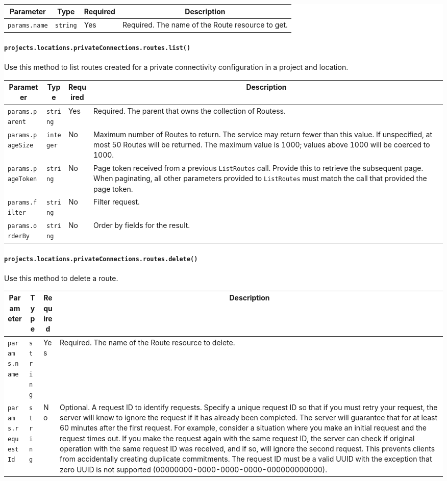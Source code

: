 | Parameter | Type | Required | Description |
|---|---|---|---|
| `params.name` | `string` | Yes | Required. The name of the Route resource to get. |

#### `projects.locations.privateConnections.routes.list()`

Use this method to list routes created for a private connectivity configuration in a project and location.

| Parameter | Type | Required | Description |
|---|---|---|---|
| `params.parent` | `string` | Yes | Required. The parent that owns the collection of Routess. |
| `params.pageSize` | `integer` | No | Maximum number of Routes to return. The service may return fewer than this value. If unspecified, at most 50 Routes will be returned. The maximum value is 1000; values above 1000 will be coerced to 1000. |
| `params.pageToken` | `string` | No | Page token received from a previous `ListRoutes` call. Provide this to retrieve the subsequent page. When paginating, all other parameters provided to `ListRoutes` must match the call that provided the page token. |
| `params.filter` | `string` | No | Filter request. |
| `params.orderBy` | `string` | No | Order by fields for the result. |

#### `projects.locations.privateConnections.routes.delete()`

Use this method to delete a route.

| Parameter | Type | Required | Description |
|---|---|---|---|
| `params.name` | `string` | Yes | Required. The name of the Route resource to delete. |
| `params.requestId` | `string` | No | Optional. A request ID to identify requests. Specify a unique request ID so that if you must retry your request, the server will know to ignore the request if it has already been completed. The server will guarantee that for at least 60 minutes after the first request. For example, consider a situation where you make an initial request and the request times out. If you make the request again with the same request ID, the server can check if original operation with the same request ID was received, and if so, will ignore the second request. This prevents clients from accidentally creating duplicate commitments. The request ID must be a valid UUID with the exception that zero UUID is not supported (00000000-0000-0000-0000-000000000000). |